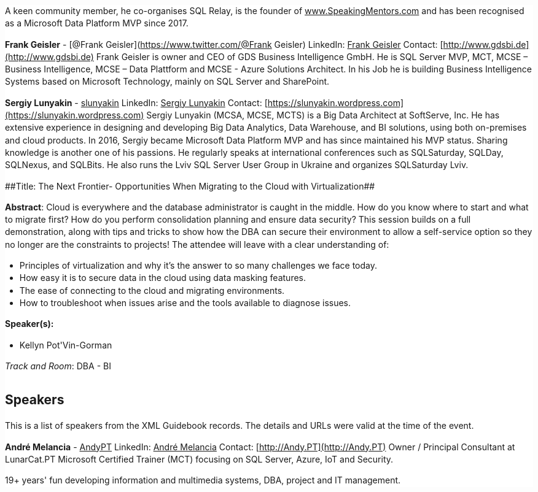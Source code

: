 A keen community member, he co-organises SQL Relay, is the founder of www.SpeakingMentors.com and has been recognised as a Microsoft Data Platform MVP since 2017.
 
**Frank Geisler**  - [@Frank Geisler](https://www.twitter.com/@Frank Geisler)
LinkedIn: [Frank Geisler](https://www.linkedin.com/profile/view?id=4839367)
Contact: [http://www.gdsbi.de](http://www.gdsbi.de)
Frank Geisler is owner and CEO of GDS Business Intelligence GmbH. He is SQL Server MVP, MCT,  MCSE – Business Intelligence, MCSE – Data Plattform and MCSE - Azure Solutions Architect. In his Job he is building Business Intelligence Systems based on Microsoft Technology, mainly on SQL Server and SharePoint.
 
**Sergiy Lunyakin**  - [slunyakin](https://www.twitter.com/slunyakin)
LinkedIn: [Sergiy Lunyakin](https://www.linkedin.com/in/slunyakin)
Contact: [https://slunyakin.wordpress.com](https://slunyakin.wordpress.com)
Sergiy Lunyakin (MCSA, MCSE, MCTS) is a Big Data Architect at SoftServe, Inc.
He has extensive experience in designing and developing Big Data Analytics, Data Warehouse, and BI solutions, using both on-premises and cloud products. In 2016, Sergiy became Microsoft Data Platform MVP and has since maintained his MVP status. Sharing knowledge is another one of his passions. He regularly speaks at international conferences such as SQLSaturday, SQLDay, SQLNexus, and SQLBits. He also runs the Lviv SQL Server User Group in Ukraine and organizes SQLSaturday Lviv.
 
 
 
 
##Title: The Next Frontier-  Opportunities When Migrating to the Cloud with Virtualization##
 
**Abstract**:
Cloud is everywhere and the database administrator is caught in the middle. How do you know where to start and what to migrate first? How do you perform consolidation planning and ensure data security? This session builds on a full demonstration, along with tips and tricks to show how the DBA can secure their environment to allow a self-service option so they no longer are the constraints to projects! The attendee will leave with a clear understanding of:
* Principles of virtualization and why it’s the answer to so many challenges we face today.
* How easy it is to secure data in the cloud using data masking features.
* The ease of connecting to the cloud and migrating environments.
* How to troubleshoot when issues arise and the tools available to diagnose issues.
 
**Speaker(s):**
- Kellyn Pot'Vin-Gorman
 
*Track and Room*: DBA - BI
 
 
 
 
## <a name="#speakers"></a>Speakers
This is a list of speakers from the XML Guidebook records. The details and URLs were valid at the time of the event.
 
 
**André Melancia**  - [AndyPT](https://www.twitter.com/AndyPT)
LinkedIn: [André Melancia](http://LinkedIn.COM/in/AndreMelancia)
Contact: [http://Andy.PT](http://Andy.PT)
Owner / Principal Consultant at LunarCat.PT
Microsoft Certified Trainer (MCT) focusing on SQL Server, Azure, IoT and Security.

19+ years' fun developing information and multimedia systems, DBA, project and IT management.
